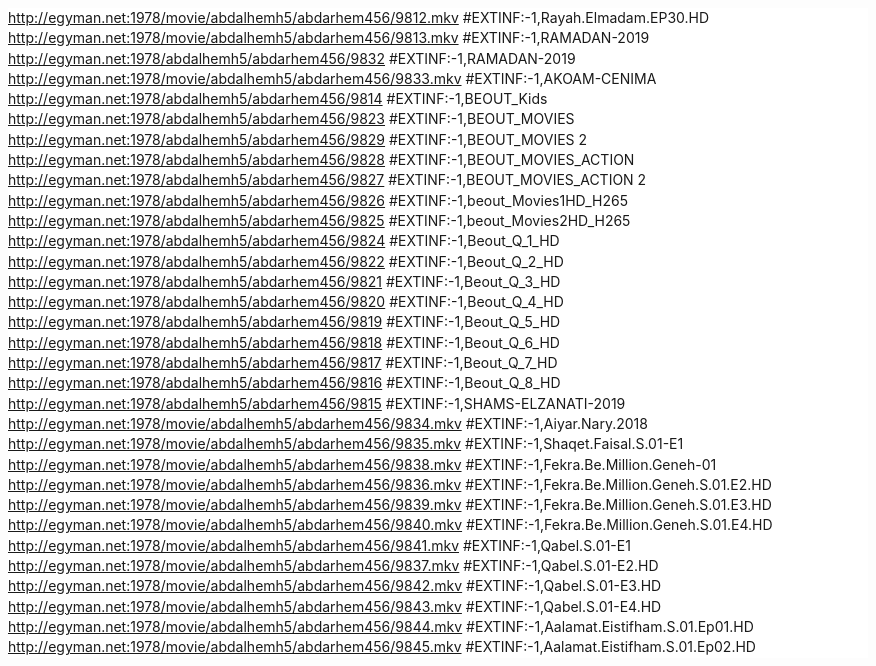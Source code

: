 http://egyman.net:1978/movie/abdalhemh5/abdarhem456/9812.mkv
#EXTINF:-1,Rayah.Elmadam.EP30.HD
http://egyman.net:1978/movie/abdalhemh5/abdarhem456/9813.mkv
#EXTINF:-1,RAMADAN-2019
http://egyman.net:1978/abdalhemh5/abdarhem456/9832
#EXTINF:-1,RAMADAN-2019
http://egyman.net:1978/movie/abdalhemh5/abdarhem456/9833.mkv
#EXTINF:-1,AKOAM-CENIMA
http://egyman.net:1978/abdalhemh5/abdarhem456/9814
#EXTINF:-1,BEOUT_Kids
http://egyman.net:1978/abdalhemh5/abdarhem456/9823
#EXTINF:-1,BEOUT_MOVIES
http://egyman.net:1978/abdalhemh5/abdarhem456/9829
#EXTINF:-1,BEOUT_MOVIES 2
http://egyman.net:1978/abdalhemh5/abdarhem456/9828
#EXTINF:-1,BEOUT_MOVIES_ACTION
http://egyman.net:1978/abdalhemh5/abdarhem456/9827
#EXTINF:-1,BEOUT_MOVIES_ACTION 2
http://egyman.net:1978/abdalhemh5/abdarhem456/9826
#EXTINF:-1,beout_Movies1HD_H265
http://egyman.net:1978/abdalhemh5/abdarhem456/9825
#EXTINF:-1,beout_Movies2HD_H265
http://egyman.net:1978/abdalhemh5/abdarhem456/9824
#EXTINF:-1,Beout_Q_1_HD
http://egyman.net:1978/abdalhemh5/abdarhem456/9822
#EXTINF:-1,Beout_Q_2_HD
http://egyman.net:1978/abdalhemh5/abdarhem456/9821
#EXTINF:-1,Beout_Q_3_HD
http://egyman.net:1978/abdalhemh5/abdarhem456/9820
#EXTINF:-1,Beout_Q_4_HD
http://egyman.net:1978/abdalhemh5/abdarhem456/9819
#EXTINF:-1,Beout_Q_5_HD
http://egyman.net:1978/abdalhemh5/abdarhem456/9818
#EXTINF:-1,Beout_Q_6_HD
http://egyman.net:1978/abdalhemh5/abdarhem456/9817
#EXTINF:-1,Beout_Q_7_HD
http://egyman.net:1978/abdalhemh5/abdarhem456/9816
#EXTINF:-1,Beout_Q_8_HD
http://egyman.net:1978/abdalhemh5/abdarhem456/9815
#EXTINF:-1,SHAMS-ELZANATI-2019
http://egyman.net:1978/movie/abdalhemh5/abdarhem456/9834.mkv
#EXTINF:-1,Aiyar.Nary.2018
http://egyman.net:1978/movie/abdalhemh5/abdarhem456/9835.mkv
#EXTINF:-1,Shaqet.Faisal.S.01-E1
http://egyman.net:1978/movie/abdalhemh5/abdarhem456/9838.mkv
#EXTINF:-1,Fekra.Be.Million.Geneh-01
http://egyman.net:1978/movie/abdalhemh5/abdarhem456/9836.mkv
#EXTINF:-1,Fekra.Be.Million.Geneh.S.01.E2.HD
http://egyman.net:1978/movie/abdalhemh5/abdarhem456/9839.mkv
#EXTINF:-1,Fekra.Be.Million.Geneh.S.01.E3.HD
http://egyman.net:1978/movie/abdalhemh5/abdarhem456/9840.mkv
#EXTINF:-1,Fekra.Be.Million.Geneh.S.01.E4.HD
http://egyman.net:1978/movie/abdalhemh5/abdarhem456/9841.mkv
#EXTINF:-1,Qabel.S.01-E1
http://egyman.net:1978/movie/abdalhemh5/abdarhem456/9837.mkv
#EXTINF:-1,Qabel.S.01-E2.HD
http://egyman.net:1978/movie/abdalhemh5/abdarhem456/9842.mkv
#EXTINF:-1,Qabel.S.01-E3.HD
http://egyman.net:1978/movie/abdalhemh5/abdarhem456/9843.mkv
#EXTINF:-1,Qabel.S.01-E4.HD
http://egyman.net:1978/movie/abdalhemh5/abdarhem456/9844.mkv
#EXTINF:-1,Aalamat.Eistifham.S.01.Ep01.HD
http://egyman.net:1978/movie/abdalhemh5/abdarhem456/9845.mkv
#EXTINF:-1,Aalamat.Eistifham.S.01.Ep02.HD
